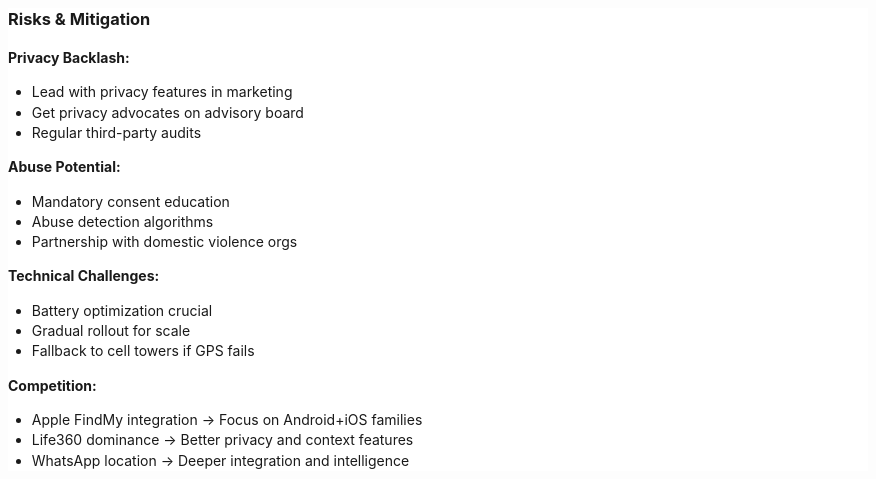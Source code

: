 ### Risks & Mitigation

**Privacy Backlash:**
- Lead with privacy features in marketing
- Get privacy advocates on advisory board
- Regular third-party audits

**Abuse Potential:**
- Mandatory consent education
- Abuse detection algorithms
- Partnership with domestic violence orgs

**Technical Challenges:**
- Battery optimization crucial
- Gradual rollout for scale
- Fallback to cell towers if GPS fails

**Competition:**
- Apple FindMy integration → Focus on Android+iOS families
- Life360 dominance → Better privacy and context features
- WhatsApp location → Deeper integration and intelligence 